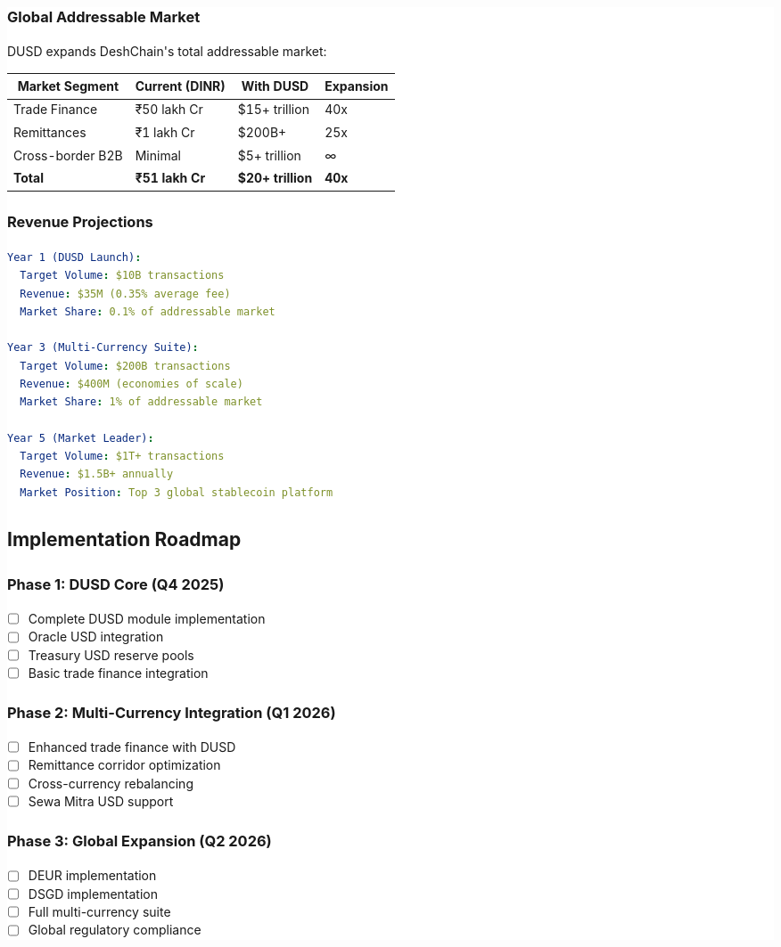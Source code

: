 ### Global Addressable Market

DUSD expands DeshChain's total addressable market:

| Market Segment | Current (DINR) | With DUSD | Expansion |
|----------------|----------------|-----------|-----------|
| Trade Finance | ₹50 lakh Cr | $15+ trillion | 40x |
| Remittances | ₹1 lakh Cr | $200B+ | 25x |
| Cross-border B2B | Minimal | $5+ trillion | ∞ |
| **Total** | **₹51 lakh Cr** | **$20+ trillion** | **40x** |

### Revenue Projections

```yaml
Year 1 (DUSD Launch):
  Target Volume: $10B transactions
  Revenue: $35M (0.35% average fee)
  Market Share: 0.1% of addressable market

Year 3 (Multi-Currency Suite):
  Target Volume: $200B transactions
  Revenue: $400M (economies of scale)
  Market Share: 1% of addressable market

Year 5 (Market Leader):
  Target Volume: $1T+ transactions
  Revenue: $1.5B+ annually
  Market Position: Top 3 global stablecoin platform
```

## Implementation Roadmap

### Phase 1: DUSD Core (Q4 2025)
- [ ] Complete DUSD module implementation
- [ ] Oracle USD integration
- [ ] Treasury USD reserve pools
- [ ] Basic trade finance integration

### Phase 2: Multi-Currency Integration (Q1 2026)
- [ ] Enhanced trade finance with DUSD
- [ ] Remittance corridor optimization
- [ ] Cross-currency rebalancing
- [ ] Sewa Mitra USD support

### Phase 3: Global Expansion (Q2 2026)
- [ ] DEUR implementation
- [ ] DSGD implementation
- [ ] Full multi-currency suite
- [ ] Global regulatory compliance
